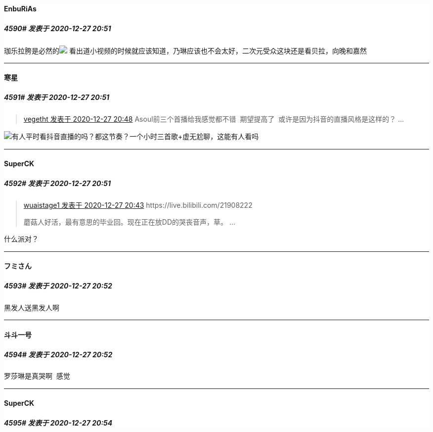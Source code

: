 ####  EnbuRiAs  
##### 4590#       发表于 2020-12-27 20:51


珈乐拉胯是必然的<img src="https://static.saraba1st.com/image/smiley/face2017/067.png" referrerpolicy="no-referrer"> 看出道小视频的时候就应该知道，乃琳应该也不会太好，二次元受众这块还是看贝拉，向晚和嘉然


-----

####  寒星  
##### 4591#       发表于 2020-12-27 20:51


<blockquote><a href="httphttps://bbs.saraba1st.com/2b/forum.php?mod=redirect&amp;goto=findpost&amp;pid=49861483&amp;ptid=1978671" target="_blank">vegetht 发表于 2020-12-27 20:48</a>
Asoul前三个首播给我感觉都不错  期望提高了  或许是因为抖音的直播风格是这样的？ ...</blockquote>
<img src="https://static.saraba1st.com/image/smiley/face2017/067.png" referrerpolicy="no-referrer">有人平时看抖音直播的吗？都这节奏？一个小时三首歌+虚无尬聊，这能有人看吗


-----

####  SuperCK  
##### 4592#       发表于 2020-12-27 20:51


<blockquote><a href="httphttps://bbs.saraba1st.com/2b/forum.php?mod=redirect&amp;goto=findpost&amp;pid=49861449&amp;ptid=1978671" target="_blank">wuaistage1 发表于 2020-12-27 20:43</a>
https://live.bilibili.com/21908222


蘑菇人好活，最有意思的毕业回。现在正在放DD的哭丧音声，草。 ...</blockquote>
什么派对？


-----

####  フミさん  
##### 4593#       发表于 2020-12-27 20:52


黑发人送黑发人啊


-----

####  斗斗一号  
##### 4594#       发表于 2020-12-27 20:52


罗莎琳是真哭啊  感觉


-----

####  SuperCK  
##### 4595#       发表于 2020-12-27 20:54
